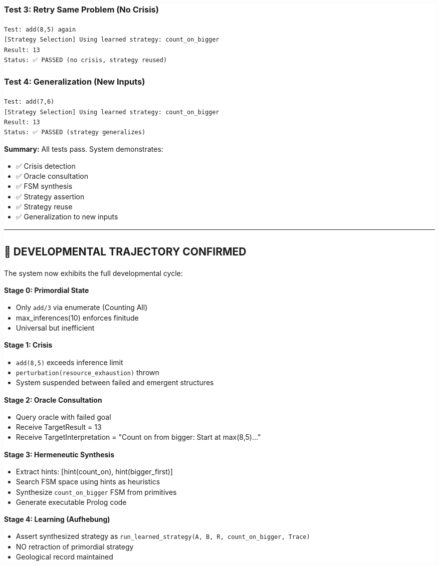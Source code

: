 ### Test 3: Retry Same Problem (No Crisis)
```
Test: add(8,5) again
[Strategy Selection] Using learned strategy: count_on_bigger
Result: 13
Status: ✅ PASSED (no crisis, strategy reused)
```

### Test 4: Generalization (New Inputs)
```
Test: add(7,6)
[Strategy Selection] Using learned strategy: count_on_bigger
Result: 13
Status: ✅ PASSED (strategy generalizes)
```

**Summary:** All tests pass. System demonstrates:
- ✅ Crisis detection
- ✅ Oracle consultation
- ✅ FSM synthesis
- ✅ Strategy assertion
- ✅ Strategy reuse
- ✅ Generalization to new inputs

---

## 🎯 DEVELOPMENTAL TRAJECTORY CONFIRMED

The system now exhibits the full developmental cycle:

**Stage 0: Primordial State**
- Only `add/3` via enumerate (Counting All)
- max_inferences(10) enforces finitude
- Universal but inefficient

**Stage 1: Crisis**
- `add(8,5)` exceeds inference limit
- `perturbation(resource_exhaustion)` thrown
- System suspended between failed and emergent structures

**Stage 2: Oracle Consultation**
- Query oracle with failed goal
- Receive TargetResult = 13
- Receive TargetInterpretation = "Count on from bigger: Start at max(8,5)..."

**Stage 3: Hermeneutic Synthesis**
- Extract hints: [hint(count_on), hint(bigger_first)]
- Search FSM space using hints as heuristics
- Synthesize `count_on_bigger` FSM from primitives
- Generate executable Prolog code

**Stage 4: Learning (Aufhebung)**
- Assert synthesized strategy as `run_learned_strategy(A, B, R, count_on_bigger, Trace)`
- NO retraction of primordial strategy
- Geological record maintained
